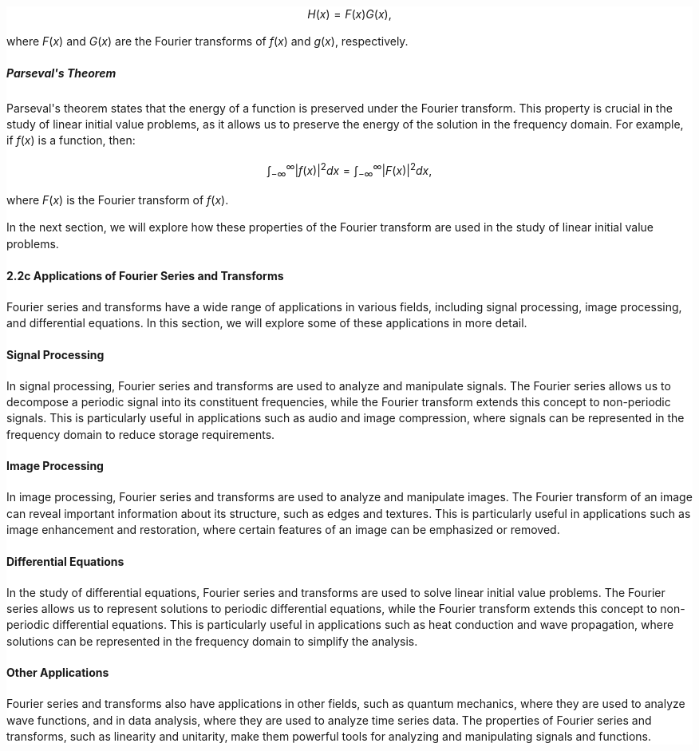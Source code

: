 $$
H(x) = F(x)G(x),
$$

where $F(x)$ and $G(x)$ are the Fourier transforms of $f(x)$ and $g(x)$, respectively.

##### Parseval's Theorem

Parseval's theorem states that the energy of a function is preserved under the Fourier transform. This property is crucial in the study of linear initial value problems, as it allows us to preserve the energy of the solution in the frequency domain. For example, if $f(x)$ is a function, then:

$$
\int_{-\infty}^{\infty} |f(x)|^2 dx = \int_{-\infty}^{\infty} |F(x)|^2 dx,
$$

where $F(x)$ is the Fourier transform of $f(x)$.

In the next section, we will explore how these properties of the Fourier transform are used in the study of linear initial value problems.




#### 2.2c Applications of Fourier Series and Transforms

Fourier series and transforms have a wide range of applications in various fields, including signal processing, image processing, and differential equations. In this section, we will explore some of these applications in more detail.

#### Signal Processing

In signal processing, Fourier series and transforms are used to analyze and manipulate signals. The Fourier series allows us to decompose a periodic signal into its constituent frequencies, while the Fourier transform extends this concept to non-periodic signals. This is particularly useful in applications such as audio and image compression, where signals can be represented in the frequency domain to reduce storage requirements.

#### Image Processing

In image processing, Fourier series and transforms are used to analyze and manipulate images. The Fourier transform of an image can reveal important information about its structure, such as edges and textures. This is particularly useful in applications such as image enhancement and restoration, where certain features of an image can be emphasized or removed.

#### Differential Equations

In the study of differential equations, Fourier series and transforms are used to solve linear initial value problems. The Fourier series allows us to represent solutions to periodic differential equations, while the Fourier transform extends this concept to non-periodic differential equations. This is particularly useful in applications such as heat conduction and wave propagation, where solutions can be represented in the frequency domain to simplify the analysis.

#### Other Applications

Fourier series and transforms also have applications in other fields, such as quantum mechanics, where they are used to analyze wave functions, and in data analysis, where they are used to analyze time series data. The properties of Fourier series and transforms, such as linearity and unitarity, make them powerful tools for analyzing and manipulating signals and functions.

